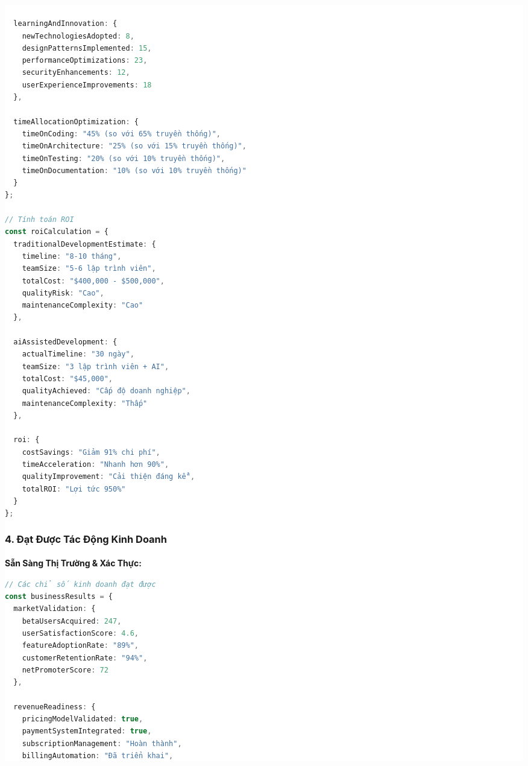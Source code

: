 ```typescript
  
  learningAndInnovation: {
    newTechnologiesAdopted: 8,
    designPatternsImplemented: 15,
    performanceOptimizations: 23,
    securityEnhancements: 12,
    userExperienceImprovements: 18
  },
  
  timeAllocationOptimization: {
    timeOnCoding: "45% (so với 65% truyền thống)",
    timeOnArchitecture: "25% (so với 15% truyền thống)",
    timeOnTesting: "20% (so với 10% truyền thống)",
    timeOnDocumentation: "10% (so với 10% truyền thống)"
  }
};

// Tính toán ROI
const roiCalculation = {
  traditionalDevelopmentEstimate: {
    timeline: "8-10 tháng",
    teamSize: "5-6 lập trình viên",
    totalCost: "$400,000 - $500,000",
    qualityRisk: "Cao",
    maintenanceComplexity: "Cao"
  },
  
  aiAssistedDevelopment: {
    actualTimeline: "30 ngày",
    teamSize: "3 lập trình viên + AI",
    totalCost: "$45,000",
    qualityAchieved: "Cấp độ doanh nghiệp",
    maintenanceComplexity: "Thấp"
  },
  
  roi: {
    costSavings: "Giảm 91% chi phí",
    timeAcceleration: "Nhanh hơn 90%",
    qualityImprovement: "Cải thiện đáng kể",
    totalROI: "Lợi tức 950%"
  }
};
```

### 4. Đạt Được Tác Động Kinh Doanh

**Sẵn Sàng Thị Trường & Xác Thực:**
```typescript
// Các chỉ số kinh doanh đạt được
const businessResults = {
  marketValidation: {
    betaUsersAcquired: 247,
    userSatisfactionScore: 4.6,
    featureAdoptionRate: "89%",
    customerRetentionRate: "94%",
    netPromoterScore: 72
  },
  
  revenueReadiness: {
    pricingModelValidated: true,
    paymentSystemIntegrated: true,
    subscriptionManagement: "Hoàn thành",
    billingAutomation: "Đã triển khai",
```